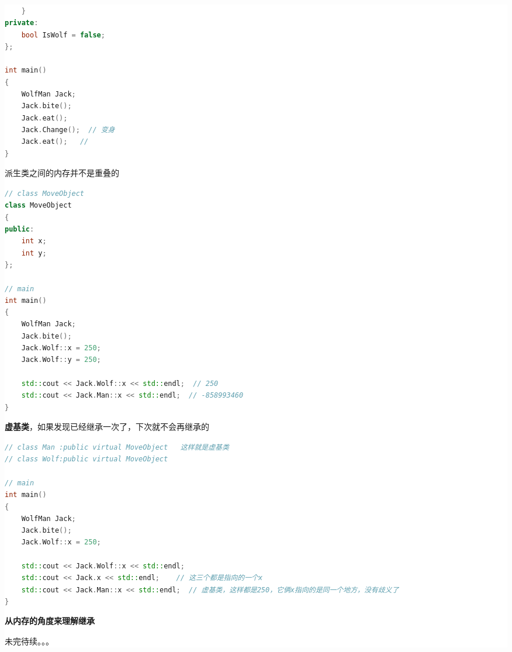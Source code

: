 ```c++
	}
private:
	bool IsWolf = false;
};

int main()
{
	WolfMan Jack;
	Jack.bite();
	Jack.eat();
	Jack.Change();  // 变身
	Jack.eat();   //  
}
```

派生类之间的内存并不是重叠的

```c++
// class MoveObject
class MoveObject
{
public:
	int x;
	int y;
};

// main
int main()
{
	WolfMan Jack;
	Jack.bite();
	Jack.Wolf::x = 250;
	Jack.Wolf::y = 250;

	std::cout << Jack.Wolf::x << std::endl;  // 250
	std::cout << Jack.Man::x << std::endl;  // -858993460
}
```

**虚基类**，如果发现已经继承一次了，下次就不会再继承的

```c++
// class Man :public virtual MoveObject   这样就是虚基类
// class Wolf:public virtual MoveObject

// main
int main()
{
	WolfMan Jack;
	Jack.bite();
	Jack.Wolf::x = 250;

	std::cout << Jack.Wolf::x << std::endl;
    std::cout << Jack.x << std::endl;    // 这三个都是指向的一个x
	std::cout << Jack.Man::x << std::endl;  // 虚基类，这样都是250，它俩x指向的是同一个地方，没有歧义了
}
```

**从内存的角度来理解继承**

未完待续。。。